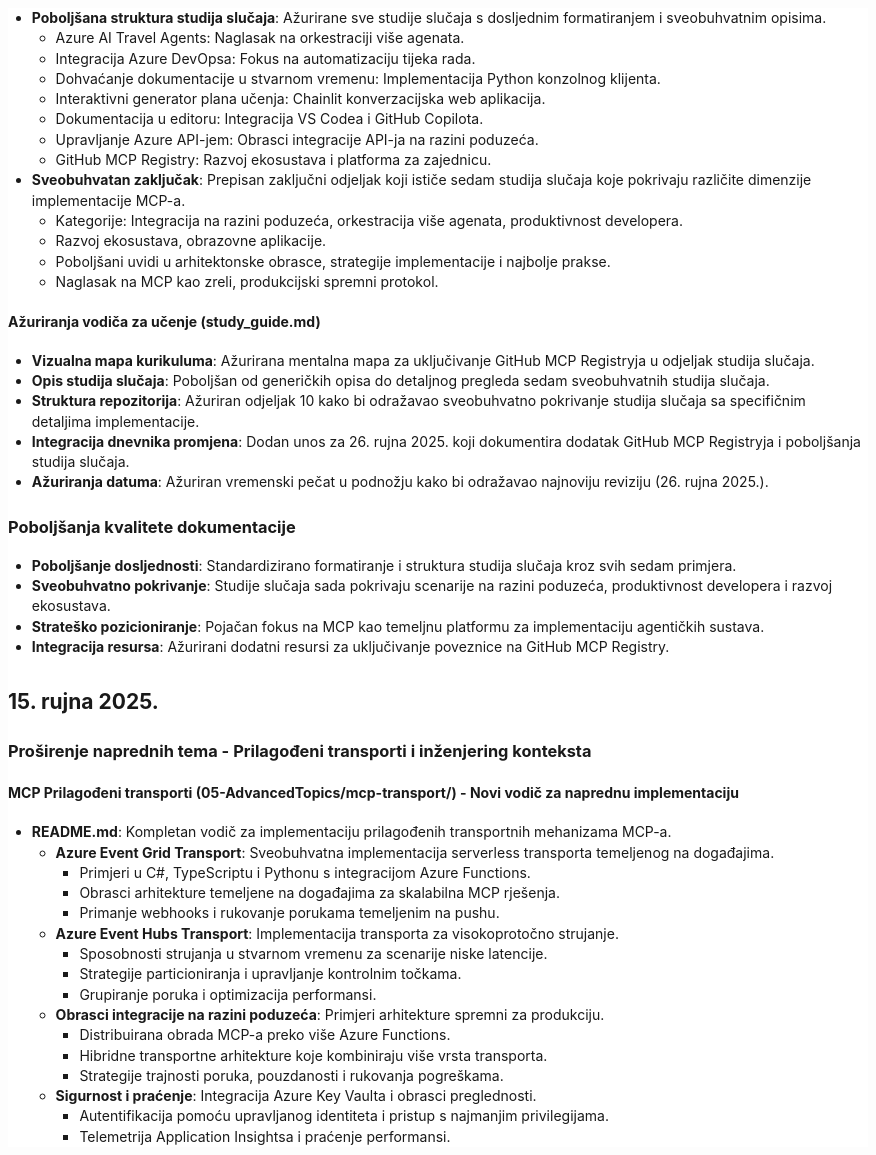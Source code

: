   - **Poboljšana struktura studija slučaja**: Ažurirane sve studije slučaja s dosljednim formatiranjem i sveobuhvatnim opisima.
    - Azure AI Travel Agents: Naglasak na orkestraciji više agenata.
    - Integracija Azure DevOpsa: Fokus na automatizaciju tijeka rada.
    - Dohvaćanje dokumentacije u stvarnom vremenu: Implementacija Python konzolnog klijenta.
    - Interaktivni generator plana učenja: Chainlit konverzacijska web aplikacija.
    - Dokumentacija u editoru: Integracija VS Codea i GitHub Copilota.
    - Upravljanje Azure API-jem: Obrasci integracije API-ja na razini poduzeća.
    - GitHub MCP Registry: Razvoj ekosustava i platforma za zajednicu.
  - **Sveobuhvatan zaključak**: Prepisan zaključni odjeljak koji ističe sedam studija slučaja koje pokrivaju različite dimenzije implementacije MCP-a.
    - Kategorije: Integracija na razini poduzeća, orkestracija više agenata, produktivnost developera.
    - Razvoj ekosustava, obrazovne aplikacije.
    - Poboljšani uvidi u arhitektonske obrasce, strategije implementacije i najbolje prakse.
    - Naglasak na MCP kao zreli, produkcijski spremni protokol.

#### Ažuriranja vodiča za učenje (study_guide.md)
- **Vizualna mapa kurikuluma**: Ažurirana mentalna mapa za uključivanje GitHub MCP Registryja u odjeljak studija slučaja.
- **Opis studija slučaja**: Poboljšan od generičkih opisa do detaljnog pregleda sedam sveobuhvatnih studija slučaja.
- **Struktura repozitorija**: Ažuriran odjeljak 10 kako bi odražavao sveobuhvatno pokrivanje studija slučaja sa specifičnim detaljima implementacije.
- **Integracija dnevnika promjena**: Dodan unos za 26. rujna 2025. koji dokumentira dodatak GitHub MCP Registryja i poboljšanja studija slučaja.
- **Ažuriranja datuma**: Ažuriran vremenski pečat u podnožju kako bi odražavao najnoviju reviziju (26. rujna 2025.).

### Poboljšanja kvalitete dokumentacije
- **Poboljšanje dosljednosti**: Standardizirano formatiranje i struktura studija slučaja kroz svih sedam primjera.
- **Sveobuhvatno pokrivanje**: Studije slučaja sada pokrivaju scenarije na razini poduzeća, produktivnost developera i razvoj ekosustava.
- **Strateško pozicioniranje**: Pojačan fokus na MCP kao temeljnu platformu za implementaciju agentičkih sustava.
- **Integracija resursa**: Ažurirani dodatni resursi za uključivanje poveznice na GitHub MCP Registry.

## 15. rujna 2025.

### Proširenje naprednih tema - Prilagođeni transporti i inženjering konteksta

#### MCP Prilagođeni transporti (05-AdvancedTopics/mcp-transport/) - Novi vodič za naprednu implementaciju
- **README.md**: Kompletan vodič za implementaciju prilagođenih transportnih mehanizama MCP-a.
  - **Azure Event Grid Transport**: Sveobuhvatna implementacija serverless transporta temeljenog na događajima.
    - Primjeri u C#, TypeScriptu i Pythonu s integracijom Azure Functions.
    - Obrasci arhitekture temeljene na događajima za skalabilna MCP rješenja.
    - Primanje webhooks i rukovanje porukama temeljenim na pushu.
  - **Azure Event Hubs Transport**: Implementacija transporta za visokoprotočno strujanje.
    - Sposobnosti strujanja u stvarnom vremenu za scenarije niske latencije.
    - Strategije particioniranja i upravljanje kontrolnim točkama.
    - Grupiranje poruka i optimizacija performansi.
  - **Obrasci integracije na razini poduzeća**: Primjeri arhitekture spremni za produkciju.
    - Distribuirana obrada MCP-a preko više Azure Functions.
    - Hibridne transportne arhitekture koje kombiniraju više vrsta transporta.
    - Strategije trajnosti poruka, pouzdanosti i rukovanja pogreškama.
  - **Sigurnost i praćenje**: Integracija Azure Key Vaulta i obrasci preglednosti.
    - Autentifikacija pomoću upravljanog identiteta i pristup s najmanjim privilegijama.
    - Telemetrija Application Insightsa i praćenje performansi.